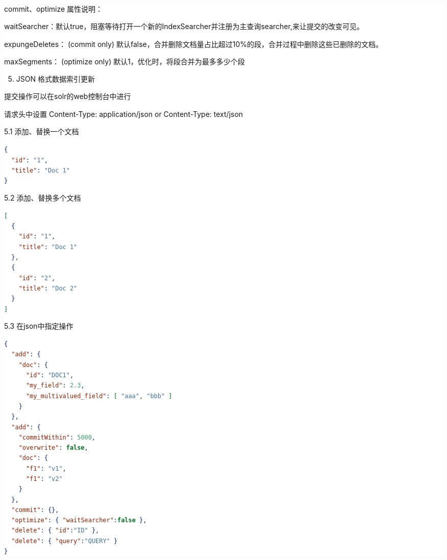 commit、optimize 属性说明：

waitSearcher：默认true，阻塞等待打开一个新的IndexSearcher并注册为主查询searcher,来让提交的改变可见。

expungeDeletes： (commit only) 默认false，合并删除文档量占比超过10%的段，合并过程中删除这些已删除的文档。

maxSegments： (optimize only) 默认1，优化时，将段合并为最多多少个段

5. JSON 格式数据索引更新

提交操作可以在solr的web控制台中进行

请求头中设置 Content-Type: application/json or Content-Type: text/json

5.1 添加、替换一个文档

```json
{
  "id": "1",
  "title": "Doc 1"
}
```

5.2 添加、替换多个文档

```json
[
  {
    "id": "1",
    "title": "Doc 1"
  },
  {
    "id": "2",
    "title": "Doc 2"
  }
]
```

5.3 在json中指定操作

```json
{
  "add": {
    "doc": {
      "id": "DOC1",
      "my_field": 2.3,
      "my_multivalued_field": [ "aaa", "bbb" ]   
    }
  },
  "add": {
    "commitWithin": 5000, 
    "overwrite": false,  
    "doc": {
      "f1": "v1", 
      "f1": "v2"
    }
  },
  "commit": {},
  "optimize": { "waitSearcher":false },
  "delete": { "id":"ID" },  
  "delete": { "query":"QUERY" } 
}
```


[1]: ./img/solr/04/1.jpg
[2]: ./img/solr/04/2.jpg